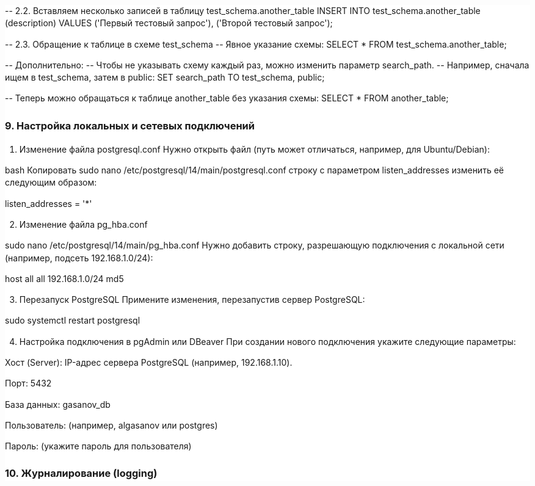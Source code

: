 -- 2.2. Вставляем несколько записей в таблицу test_schema.another_table
INSERT INTO test_schema.another_table (description) VALUES
('Первый тестовый запрос'),
('Второй тестовый запрос');

-- 2.3. Обращение к таблице в схеме test_schema
-- Явное указание схемы:
SELECT * FROM test_schema.another_table;

-- Дополнительно:
-- Чтобы не указывать схему каждый раз, можно изменить параметр search_path.
-- Например, сначала ищем в test_schema, затем в public:
SET search_path TO test_schema, public;

-- Теперь можно обращаться к таблице another_table без указания схемы:
SELECT * FROM another_table;



### 9.  Настройка локальных и сетевых подключений

1. Изменение файла postgresql.conf
Нужно открыть  файл (путь может отличаться, например, для Ubuntu/Debian):

bash
Копировать
sudo nano /etc/postgresql/14/main/postgresql.conf
 строку с параметром listen_addresses  изменить её следующим образом:

listen_addresses = '*'

2. Изменение файла pg_hba.conf

sudo nano /etc/postgresql/14/main/pg_hba.conf
Нужно добавить  строку, разрешающую подключения с  локальной сети (например, подсеть 192.168.1.0/24):

host    all    all    192.168.1.0/24    md5


3. Перезапуск PostgreSQL
Примените изменения, перезапустив сервер PostgreSQL:

sudo systemctl restart postgresql

4. Настройка подключения в pgAdmin или DBeaver
При создании нового подключения укажите следующие параметры:

Хост (Server): IP-адрес сервера PostgreSQL (например, 192.168.1.10).

Порт: 5432

База данных: gasanov_db

Пользователь: (например, algasanov или postgres)

Пароль: (укажите пароль для пользователя)


### 10. Журналирование (logging)
